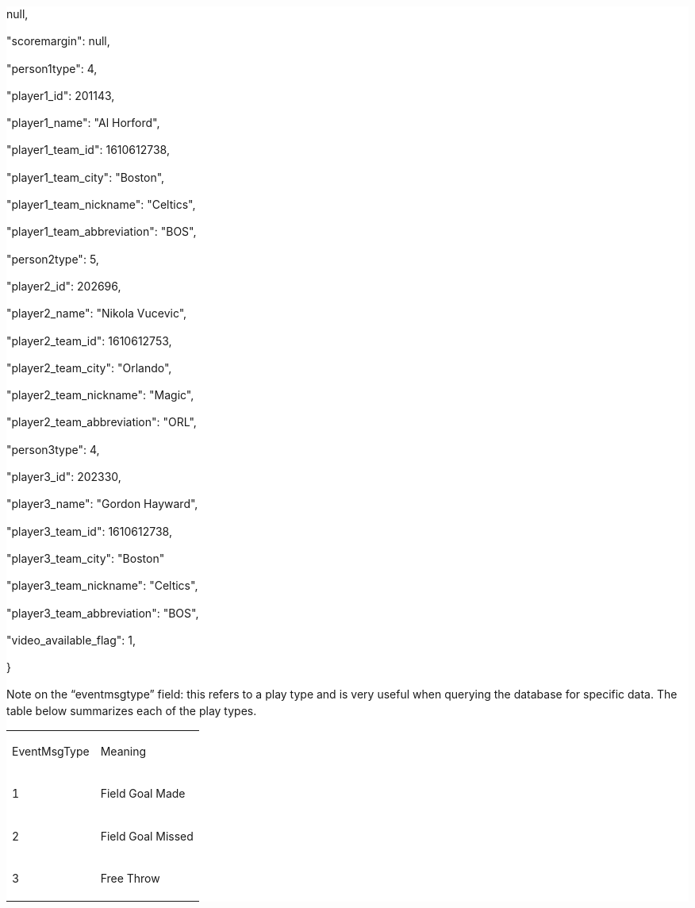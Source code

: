 </span><span class="c8 c12">null</span><span class="c5">,</span></p><p class="c4"><span class="c10 c9">&quot;scoremargin&quot;</span><span class="c9">: </span><span class="c8 c12">null</span><span class="c5">,</span></p><p class="c4"><span class="c10 c9">&quot;person1type&quot;</span><span class="c9">: </span><span class="c2">4</span><span class="c5">,</span></p><p class="c4"><span class="c10 c9">&quot;player1_id&quot;</span><span class="c9">: </span><span class="c2">201143</span><span class="c5">,</span></p><p class="c4"><span class="c10 c9">&quot;player1_name&quot;</span><span class="c9">: </span><span class="c8">&quot;Al Horford&quot;</span><span class="c5">,</span></p><p class="c4"><span class="c10 c9">&quot;player1_team_id&quot;</span><span class="c9">: </span><span class="c2">1610612738</span><span class="c5">,</span></p><p class="c4"><span class="c10 c9">&quot;player1_team_city&quot;</span><span class="c9">: </span><span class="c8">&quot;Boston&quot;</span><span class="c5">,</span></p><p class="c4"><span class="c10 c9">&quot;player1_team_nickname&quot;</span><span class="c9">: </span><span class="c8">&quot;Celtics&quot;</span><span class="c5">,</span></p><p class="c4"><span class="c10 c9">&quot;player1_team_abbreviation&quot;</span><span class="c9">: </span><span class="c8">&quot;BOS&quot;</span><span class="c5">,</span></p><p class="c4"><span class="c10 c9">&quot;person2type&quot;</span><span class="c9">: </span><span class="c2">5</span><span class="c5">,</span></p><p class="c4"><span class="c10 c9">&quot;player2_id&quot;</span><span class="c9">: </span><span class="c2">202696</span><span class="c5">,</span></p><p class="c4"><span class="c10 c9">&quot;player2_name&quot;</span><span class="c9">: </span><span class="c8">&quot;Nikola Vucevic&quot;</span><span class="c5">,</span></p><p class="c4"><span class="c10 c9">&quot;player2_team_id&quot;</span><span class="c9">: </span><span class="c2">1610612753</span><span class="c5">,</span></p><p class="c4"><span class="c10 c9">&quot;player2_team_city&quot;</span><span class="c9">: </span><span class="c8">&quot;Orlando&quot;</span><span class="c5">,</span></p><p class="c4"><span class="c10 c9">&quot;player2_team_nickname&quot;</span><span class="c9">: </span><span class="c8">&quot;Magic&quot;</span><span class="c5">,</span></p><p class="c4"><span class="c10 c9">&quot;player2_team_abbreviation&quot;</span><span class="c9">: </span><span class="c8">&quot;ORL&quot;</span><span class="c5">,</span></p><p class="c4"><span class="c10 c9">&quot;person3type&quot;</span><span class="c9">: </span><span class="c2">4</span><span class="c5">,</span></p><p class="c4"><span class="c10 c9">&quot;player3_id&quot;</span><span class="c9">: </span><span class="c2">202330</span><span class="c5">,</span></p><p class="c4"><span class="c10 c9">&quot;player3_name&quot;</span><span class="c9">: </span><span class="c8">&quot;Gordon Hayward&quot;</span><span class="c5">,</span></p><p class="c4"><span class="c10 c9">&quot;player3_team_id&quot;</span><span class="c9">: </span><span class="c2">1610612738</span><span class="c5">,</span></p><p class="c4"><span class="c10 c9">&quot;player3_team_city&quot;</span><span class="c9">: </span><span class="c8">&quot;Boston&quot;</span></p><p class="c4"><span class="c10 c9">&quot;player3_team_nickname&quot;</span><span class="c9">: </span><span class="c8">&quot;Celtics&quot;</span><span class="c5">,</span></p><p class="c4"><span class="c10 c9">&quot;player3_team_abbreviation&quot;</span><span class="c9">: </span><span class="c8">&quot;BOS&quot;</span><span class="c5">,</span></p><p class="c4"><span class="c10 c9">&quot;video_available_flag&quot;</span><span class="c9">: </span><span class="c2">1</span><span class="c9">,</span></p><p class="c7"><span class="c5">}</span></p><p class="c0 c13"><span class="c1"></span></p><p class="c0 c13"><span class="c1"></span></p><p class="c0"><span class="c1">Note on the &ldquo;eventmsgtype&rdquo; field: this refers to a play type and is very useful when querying the database for specific data. The table below summarizes each of the play types.</span></p><p class="c0 c13"><span class="c1"></span></p><p class="c0 c13"><span class="c1"></span></p><a id="t.aefc776c7c197a5b8f3e7e380a3e4f013b475552"></a><a id="t.0"></a><table class="c23"><tr class="c15"><td class="c18" colspan="1" rowspan="1"><p class="c6"><span class="c3">EventMsgType</span></p></td><td class="c11" colspan="1" rowspan="1"><p class="c6"><span class="c3">Meaning</span></p></td></tr><tr class="c15"><td class="c18" colspan="1" rowspan="1"><p class="c6"><span class="c1">1</span></p></td><td class="c11" colspan="1" rowspan="1"><p class="c6"><span class="c1">Field Goal Made</span></p></td></tr><tr class="c15"><td class="c18" colspan="1" rowspan="1"><p class="c6"><span class="c1">2</span></p></td><td class="c11" colspan="1" rowspan="1"><p class="c6"><span class="c1">Field Goal Missed</span></p></td></tr><tr class="c15"><td class="c18" colspan="1" rowspan="1"><p class="c6"><span class="c1">3</span></p></td><td class="c11" colspan="1" rowspan="1"><p class="c6"><span class="c1">Free Throw